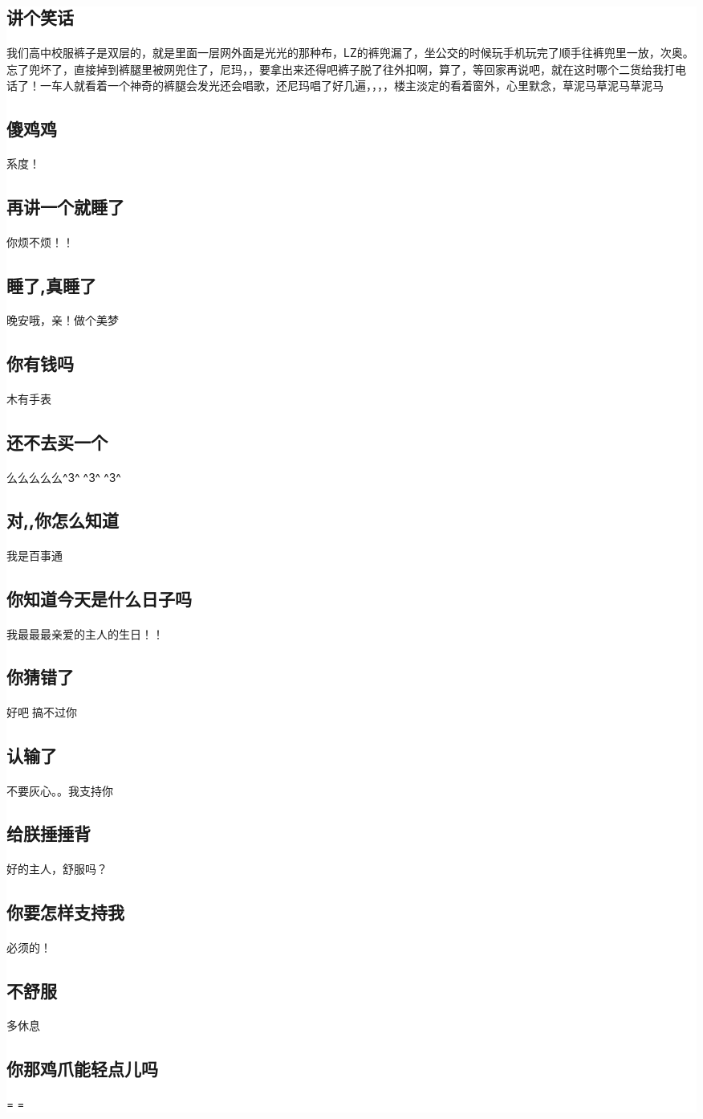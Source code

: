 ## 讲个笑话
我们高中校服裤子是双层的，就是里面一层网外面是光光的那种布，LZ的裤兜漏了，坐公交的时候玩手机玩完了顺手往裤兜里一放，次奥。忘了兜坏了，直接掉到裤腿里被网兜住了，尼玛，，要拿出来还得吧裤子脱了往外扣啊，算了，等回家再说吧，就在这时哪个二货给我打电话了！一车人就看着一个神奇的裤腿会发光还会唱歌，还尼玛唱了好几遍，，，，楼主淡定的看着窗外，心里默念，草泥马草泥马草泥马

## 傻鸡鸡
系度！

## 再讲一个就睡了
你烦不烦！！

## 睡了,真睡了
晚安哦，亲！做个美梦

## 你有钱吗
木有手表

## 还不去买一个
么么么么么^3^ ^3^ ^3^

## 对,,你怎么知道
我是百事通

## 你知道今天是什么日子吗
我最最最亲爱的主人的生日！！

## 你猜错了
好吧   搞不过你

## 认输了
不要灰心。。我支持你

## 给朕捶捶背
好的主人，舒服吗？

## 你要怎样支持我
必须的！

## 不舒服
多休息

## 你那鸡爪能轻点儿吗
= =
